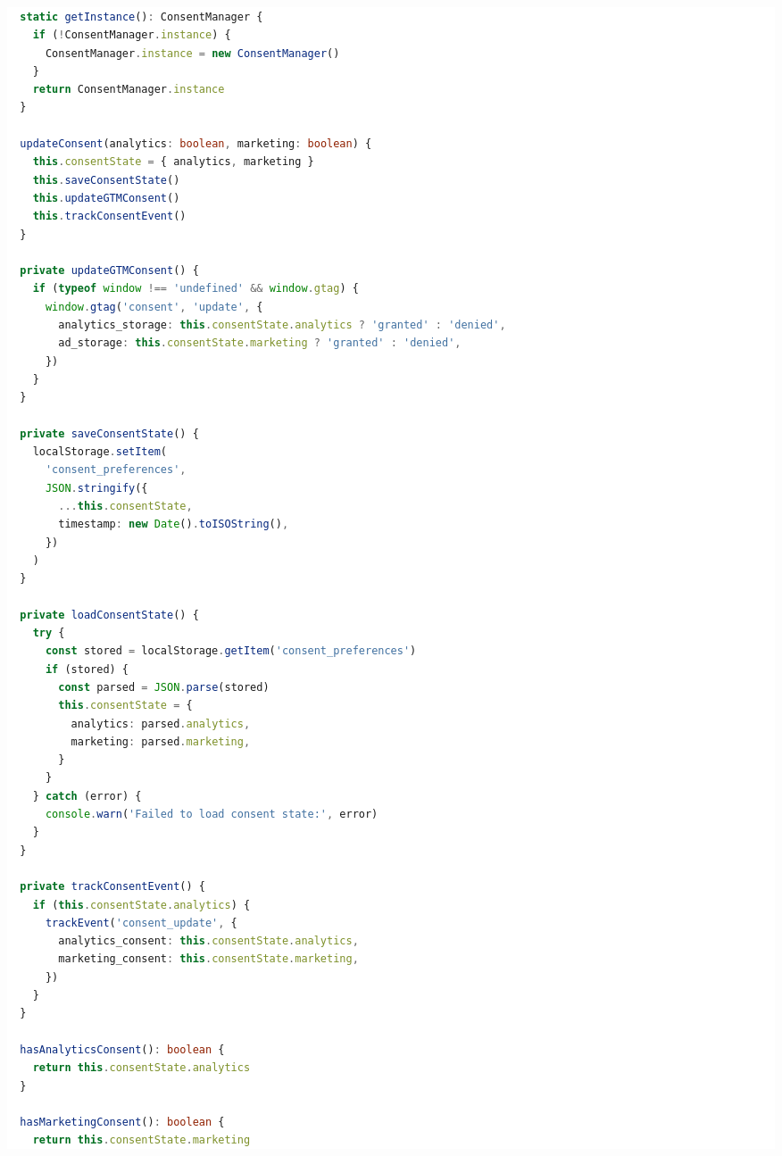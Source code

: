 ```typescript
  static getInstance(): ConsentManager {
    if (!ConsentManager.instance) {
      ConsentManager.instance = new ConsentManager()
    }
    return ConsentManager.instance
  }

  updateConsent(analytics: boolean, marketing: boolean) {
    this.consentState = { analytics, marketing }
    this.saveConsentState()
    this.updateGTMConsent()
    this.trackConsentEvent()
  }

  private updateGTMConsent() {
    if (typeof window !== 'undefined' && window.gtag) {
      window.gtag('consent', 'update', {
        analytics_storage: this.consentState.analytics ? 'granted' : 'denied',
        ad_storage: this.consentState.marketing ? 'granted' : 'denied',
      })
    }
  }

  private saveConsentState() {
    localStorage.setItem(
      'consent_preferences',
      JSON.stringify({
        ...this.consentState,
        timestamp: new Date().toISOString(),
      })
    )
  }

  private loadConsentState() {
    try {
      const stored = localStorage.getItem('consent_preferences')
      if (stored) {
        const parsed = JSON.parse(stored)
        this.consentState = {
          analytics: parsed.analytics,
          marketing: parsed.marketing,
        }
      }
    } catch (error) {
      console.warn('Failed to load consent state:', error)
    }
  }

  private trackConsentEvent() {
    if (this.consentState.analytics) {
      trackEvent('consent_update', {
        analytics_consent: this.consentState.analytics,
        marketing_consent: this.consentState.marketing,
      })
    }
  }

  hasAnalyticsConsent(): boolean {
    return this.consentState.analytics
  }

  hasMarketingConsent(): boolean {
    return this.consentState.marketing
```